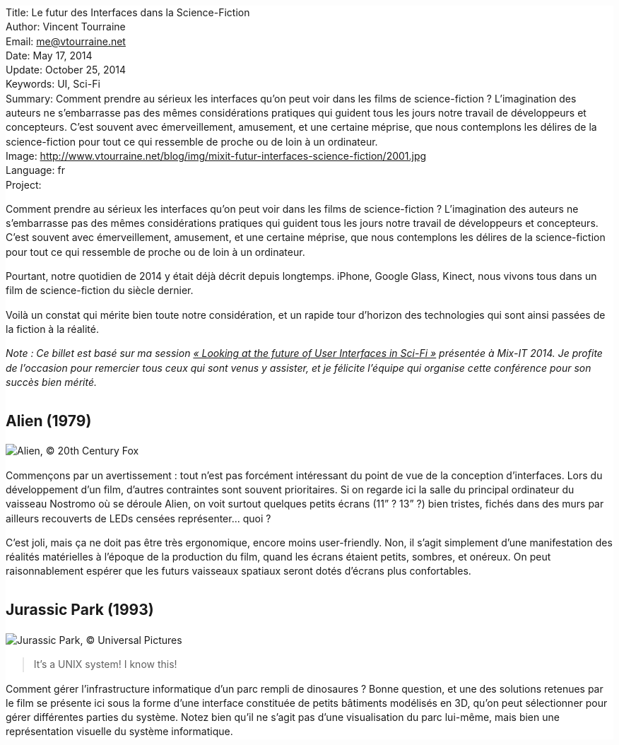 Title:    Le futur des Interfaces dans la Science-Fiction  
Author:   Vincent Tourraine  
Email:    me@vtourraine.net  
Date:     May 17, 2014  
Update:   October 25, 2014  
Keywords: UI, Sci-Fi  
Summary:  Comment prendre au sérieux les interfaces qu’on peut voir dans les films de science-fiction ? L’imagination des auteurs ne s’embarrasse pas des mêmes considérations pratiques qui guident tous les jours notre travail de développeurs et concepteurs. C’est souvent avec émerveillement, amusement, et une certaine méprise, que nous contemplons les délires de la science-fiction pour tout ce qui ressemble de proche ou de loin à un ordinateur.  
Image:    http://www.vtourraine.net/blog/img/mixit-futur-interfaces-science-fiction/2001.jpg  
Language: fr  
Project:  

Comment prendre au sérieux les interfaces qu’on peut voir dans les films de science-fiction ? L’imagination des auteurs ne s’embarrasse pas des mêmes considérations pratiques qui guident tous les jours notre travail de développeurs et concepteurs. C’est souvent avec émerveillement, amusement, et une certaine méprise, que nous contemplons les délires de la science-fiction pour tout ce qui ressemble de proche ou de loin à un ordinateur.

Pourtant, notre quotidien de 2014 y était déjà décrit depuis longtemps. iPhone, Google Glass, Kinect, nous vivons tous dans un film de science-fiction du siècle dernier.

Voilà un constat qui mérite bien toute notre considération, et un rapide tour d’horizon des technologies qui sont ainsi passées de la fiction à la réalité.

_Note : Ce billet est basé sur ma session [« Looking at the future of User Interfaces in Sci-Fi »][MixIT] présentée à Mix-IT 2014. Je profite de l’occasion pour remercier tous ceux qui sont venus y assister, et je félicite l’équipe qui organise cette conférence pour son succès bien mérité._

## Alien (1979)

![Alien, © 20th Century Fox][Alien]

Commençons par un avertissement : tout n’est pas forcément intéressant du point de vue de la conception d’interfaces. Lors du développement d’un film, d’autres contraintes sont souvent prioritaires. Si on regarde ici la salle du principal ordinateur du vaisseau Nostromo où se déroule Alien, on voit surtout quelques petits écrans (11” ? 13” ?) bien tristes, fichés dans des murs par ailleurs recouverts de LEDs censées représenter... quoi ?

C’est joli, mais ça ne doit pas être très ergonomique, encore moins user-friendly. Non, il s’agit simplement d’une manifestation des réalités matérielles à l’époque de la production du film, quand les écrans étaient petits, sombres, et onéreux. On peut raisonnablement espérer que les futurs vaisseaux spatiaux seront dotés d’écrans plus confortables.


## Jurassic Park (1993)

![Jurassic Park, © Universal Pictures][Jurassic Park]

> It’s a UNIX system! I know this!

Comment gérer l’infrastructure informatique d’un parc rempli de dinosaures ? Bonne question, et une des solutions retenues par le film se présente ici sous la forme d’une interface constituée de petits bâtiments modélisés en 3D, qu’on peut sélectionner pour gérer différentes parties du système. Notez bien qu’il ne s’agit pas d’une visualisation du parc lui-même, mais bien une représentation visuelle du système informatique.


[Alien]:           http://www.vtourraine.net/blog/img/mixit-futur-interfaces-science-fiction/Alien.jpg
[Jurassic Park]:   http://www.vtourraine.net/blog/img/mixit-futur-interfaces-science-fiction/Jurassic%20Park.jpg
[Minority Report]: http://www.vtourraine.net/blog/img/mixit-futur-interfaces-science-fiction/Minority%20Report.gif
[2001]:            http://www.vtourraine.net/blog/img/mixit-futur-interfaces-science-fiction/2001.jpg
[Dick Tracy]:      http://www.vtourraine.net/blog/img/mixit-futur-interfaces-science-fiction/Dick%20Tracy.jpg
[Johnny Mnemonic]: http://www.vtourraine.net/blog/img/mixit-futur-interfaces-science-fiction/Johnny%20Mnemonic.jpg
[Deep Space 9]:    http://www.vtourraine.net/blog/img/mixit-futur-interfaces-science-fiction/Deep%20Space%209.jpg
[Her]:             http://www.vtourraine.net/blog/img/mixit-futur-interfaces-science-fiction/Her.jpg
[BttF2]:           http://www.vtourraine.net/blog/img/mixit-futur-interfaces-science-fiction/Back%20to%20the%20Future.gif
[Akira]:           http://www.vtourraine.net/blog/img/mixit-futur-interfaces-science-fiction/Akira.gif
[MixIT]: 					   http://www.mix-it.fr/session/378/looking-at-the-future-of-user-interfaces-in-sci-fi
[Find My Friends]:   http://en.wikipedia.org/wiki/File:Find-my-Friends_iPad.jpg
[Kinect]:				     http://electronics.howstuffworks.com/microsoft-kinect2.htm
[Leap Motion]:       https://www.leapmotion.com/
[Virtual Display D]: http://en.memory-alpha.org/wiki/Virtual_display_device
[Wiki sextant]:      http://fr.wikipedia.org/wiki/Sextant
[Wiki HUD]:          http://en.wikipedia.org/wiki/Head-up_display
[pacemaker]:		     http://en.wikipedia.org/wiki/Artificial_cardiac_pacemaker
[Biohackers]:        http://www.theverge.com/2012/8/8/3177438/cyborg-america-biohackers-grinders-body-hackers
[InfoQ]: 					   http://www.infoq.com/fr/presentations/looking-future-user-interface